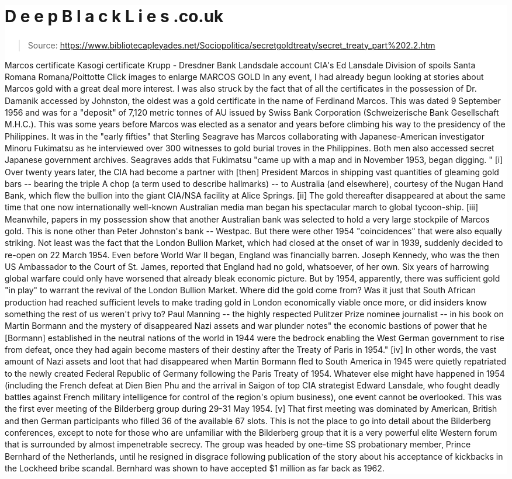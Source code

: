 # D e e p B l a c k L i e s .co.uk

> Source: https://www.bibliotecapleyades.net/Sociopolitica/secretgoldtreaty/secret_treaty_part%202.2.htm

Marcos certificate
Kasogi certificate
Krupp - Dresdner Bank
Landsdale account
CIA's Ed Lansdale
Division of spoils
Santa Romana
Romana/Poittotte
Click images to enlarge
MARCOS GOLD
In any event, I had already begun looking at stories about Marcos gold with a great deal more interest. I was also struck by the fact that of all the certificates in the possession of Dr. Damanik accessed by Johnston, the oldest was a gold certificate in the name of Ferdinand Marcos. This was dated 9 September 1956 and was for a "deposit" of 7,120 metric tonnes of AU issued by Swiss Bank Corporation (Schweizerische Bank Gesellschaft M.H.C.). This was some years before Marcos was elected as a senator and years before climbing his way to the presidency of the Philippines. It was in the "early fifties" that Sterling Seagrave has Marcos collaborating with Japanese-American investigator Minoru Fukimatsu as he interviewed over 300 witnesses to gold burial troves in the Philippines. Both men also accessed secret Japanese government archives. Seagraves adds that Fukimatsu "came up with a map and in November 1953, began digging. " [i]
Over twenty years later, the CIA had become a partner with [then] President Marcos in shipping vast quantities of gleaming gold bars -- bearing the triple A chop (a term used to describe hallmarks) -- to Australia (and elsewhere), courtesy of the Nugan Hand Bank, which flew the bullion into the giant CIA/NSA facility at Alice Springs. [ii] The gold thereafter disappeared at about the same time that one now internationally well-known Australian media man began his spectacular march to global tycoon-ship. [iii] Meanwhile, papers in my possession show that another Australian bank was selected to hold a very large stockpile of Marcos gold. This is none other than Peter Johnston's bank -- Westpac.
But there were other 1954 "coincidences" that were also equally striking. Not least was the fact that the London Bullion Market, which had closed at the onset of war in 1939, suddenly decided to re-open on 22 March 1954. Even before World War II began, England was financially barren. Joseph Kennedy, who was the then US Ambassador to the Court of St. James, reported that England had no gold, whatsoever, of her own. Six years of harrowing global warfare could only have worsened that already bleak economic picture. But by 1954, apparently, there was sufficient gold "in play" to warrant the revival of the London Bullion Market. Where did the gold come from? Was it just that South African production had reached sufficient levels to make trading gold in London economically viable once more, or did insiders know something the rest of us weren't privy to?
Paul Manning -- the highly respected Pulitzer Prize nominee journalist -- in his book on Martin Bormann and the mystery of disappeared Nazi assets and war plunder notes" the economic bastions of power that he [Bormann] established in the neutral nations of the world in 1944 were the bedrock enabling the West German government to rise from defeat, once they had again become masters of their destiny after the Treaty of Paris in 1954." [iv] In other words, the vast amount of Nazi assets and loot that had disappeared when Martin Bormann fled to South America in 1945 were quietly repatriated to the newly created Federal Republic of Germany following the Paris Treaty of 1954.
Whatever else might have happened in 1954 (including the French defeat at Dien Bien Phu and the arrival in Saigon of top CIA strategist Edward Lansdale, who fought deadly battles against French military intelligence for control of the region's opium business), one event cannot be overlooked. This was the first ever meeting of the Bilderberg group during 29-31 May 1954. [v] That first meeting was dominated by American, British and then German participants who filled 36 of the available 67 slots. This is not the place to go into detail about the Bilderberg conferences, except to note for those who are unfamiliar with the Bilderberg group that it is a very powerful elite Western forum that is surrounded by almost impenetrable secrecy. The group was headed by one-time SS probationary member, Prince Bernhard of the Netherlands, until he resigned in disgrace following publication of the story about his acceptance of kickbacks in the Lockheed bribe scandal. Bernhard was shown to have accepted $1 million as far back as 1962.